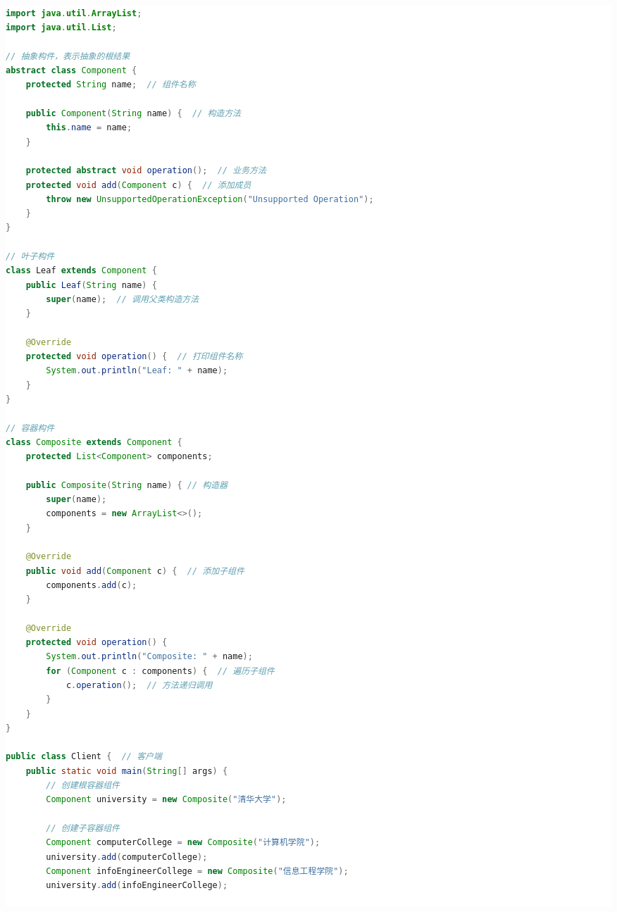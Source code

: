 ```java
import java.util.ArrayList;
import java.util.List;

// 抽象构件，表示抽象的根结果
abstract class Component {
    protected String name;  // 组件名称

    public Component(String name) {  // 构造方法
        this.name = name;
    }

    protected abstract void operation();  // 业务方法
    protected void add(Component c) {  // 添加成员
        throw new UnsupportedOperationException("Unsupported Operation");
    }
}

// 叶子构件
class Leaf extends Component {
    public Leaf(String name) {
        super(name);  // 调用父类构造方法
    }

    @Override
    protected void operation() {  // 打印组件名称
        System.out.println("Leaf: " + name);
    }
}

// 容器构件
class Composite extends Component {
    protected List<Component> components;

    public Composite(String name) { // 构造器
        super(name);
        components = new ArrayList<>();
    }

    @Override
    public void add(Component c) {  // 添加子组件
        components.add(c);
    }
    
    @Override
    protected void operation() {
        System.out.println("Composite: " + name);
        for (Component c : components) {  // 遍历子组件
            c.operation();  // 方法递归调用
        }
    }
}

public class Client {  // 客户端
    public static void main(String[] args) {
        // 创建根容器组件
        Component university = new Composite("清华大学");
        
        // 创建子容器组件
        Component computerCollege = new Composite("计算机学院");
        university.add(computerCollege);
        Component infoEngineerCollege = new Composite("信息工程学院");
        university.add(infoEngineerCollege);
        
```